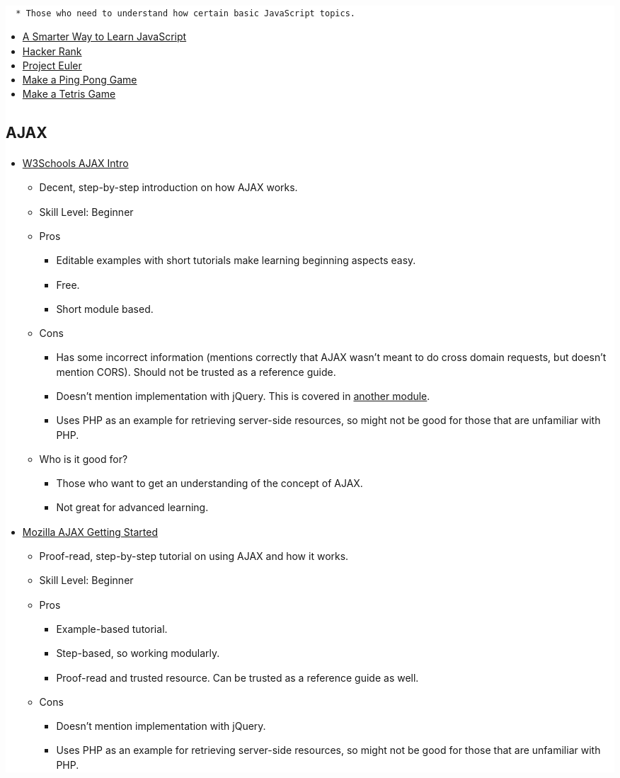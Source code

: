       * Those who need to understand how certain basic JavaScript topics.

* [A Smarter Way to Learn JavaScript](http://www.asmarterwaytolearn.com/js)
* [Hacker Rank](https://www.hackerrank.com/)
* [Project Euler](https://projecteuler.net/)
* [Make a Ping Pong Game](https://www.youtube.com/watch?v=ju09womACpQ)
* [Make a Tetris Game](https://www.youtube.com/channel/UC8A0M0eDttdB11MHxX58vXQ/videos)

## AJAX

* [W3Schools AJAX Intro](http://www.w3schools.com/xml/ajax_intro.asp)
  
  * Decent, step-by-step introduction on how AJAX works. 
  
  * Skill Level: Beginner
  
  * Pros
    
    * Editable examples with short tutorials make learning beginning aspects easy.
    
    * Free.
    
    * Short module based.
  
  * Cons
    
    * Has some incorrect information (mentions correctly that AJAX wasn’t meant to do cross domain requests, but doesn’t mention CORS). Should not be trusted as a reference guide.
    
    * Doesn’t mention implementation with jQuery. This is covered in [another module](https://www.w3schools.com/jquery/jquery_ajax_intro.asp).

    * Uses PHP as an example for retrieving server-side resources, so might not be good for those that are unfamiliar with PHP.
  
  * Who is it good for?
    
    * Those who want to get an understanding of the concept of AJAX. 
   
    * Not great for advanced learning. 

* [Mozilla AJAX Getting Started](https://developer.mozilla.org/en-US/docs/AJAX/Getting_Started)
  
  * Proof-read, step-by-step tutorial on using AJAX and how it works.
  
  * Skill Level: Beginner
  
  * Pros
    
    * Example-based tutorial.
    
    * Step-based, so working modularly.
    
    * Proof-read and trusted resource. Can be trusted as a reference guide as well. 
  
  * Cons
    
    * Doesn’t mention implementation with jQuery.

    * Uses PHP as an example for retrieving server-side resources, so might not be good for those that are unfamiliar with PHP.
